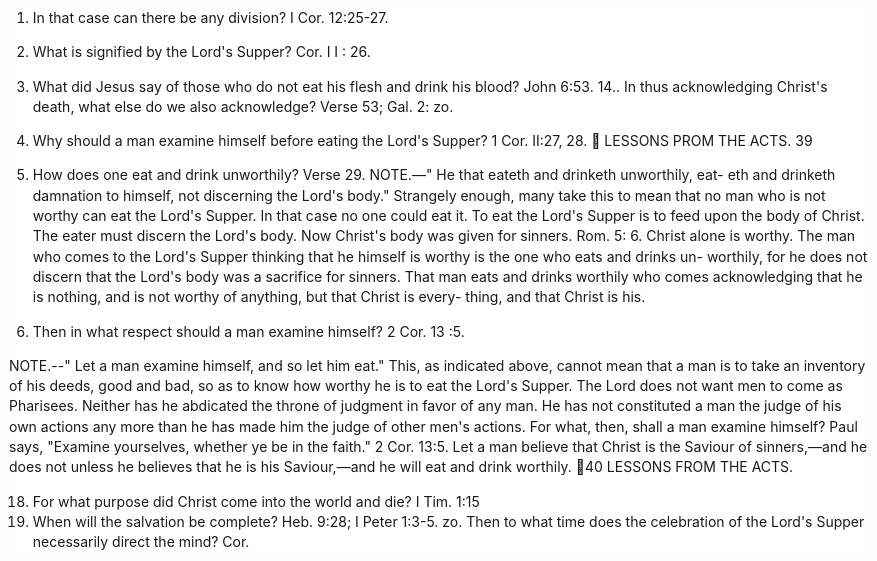    1. In that case can there be any division? I Cor.
12:25-27.
   12. What is signified by the Lord's Supper?
Cor. I I : 26.
   13. What did Jesus say of those who do not eat
his flesh and drink his blood? John 6:53.
  14.. In thus acknowledging Christ's death, what
else do we also acknowledge? Verse 53; Gal. 2: zo.
   15. Why should a man examine himself before
eating the Lord's Supper? 1 Cor. II:27, 28.
             LESSONS PROM THE ACTS.                  39

  16. How does one eat and drink unworthily?
Verse 29.
  NOTE.—" He that eateth and drinketh unworthily, eat-
eth and drinketh damnation to himself, not discerning
the Lord's body." Strangely enough, many take this to
mean that no man who is not worthy can eat the Lord's
Supper. In that case no one could eat it. To eat the
Lord's Supper is to feed upon the body of Christ. The
eater must discern the Lord's body. Now Christ's body
was given for sinners. Rom. 5: 6. Christ alone is worthy.
The man who comes to the Lord's Supper thinking that
he himself is worthy is the one who eats and drinks un-
worthily, for he does not discern that the Lord's body
was a sacrifice for sinners. That man eats and drinks
worthily who comes acknowledging that he is nothing,
and is not worthy of anything, but that Christ is every-
thing, and that Christ is his.

  17. Then in what respect should a man examine
himself? 2 Cor. 13 :5.

   NOTE.--" Let a man examine himself, and so let him
eat." This, as indicated above, cannot mean that a man
is to take an inventory of his deeds, good and bad, so as
to know how worthy he is to eat the Lord's Supper. The
Lord does not want men to come as Pharisees. Neither
has he abdicated the throne of judgment in favor of any
man. He has not constituted a man the judge of his own
actions any more than he has made him the judge of other
men's actions. For what, then, shall a man examine
himself? Paul says, "Examine yourselves, whether ye
be in the faith." 2 Cor. 13:5. Let a man believe that
 Christ is the Saviour of sinners,—and he does not unless
 he believes that he is his Saviour,—and he will eat and
 drink worthily.
40             LESSONS FROM THE ACTS.


  18. For what purpose did Christ come into the
world and die? I Tim. 1:15
  19. When will the salvation be complete? Heb.
9:28; I Peter 1:3-5.
  zo. Then to what time does the celebration of
the Lord's Supper necessarily direct the mind?
  Cor.

